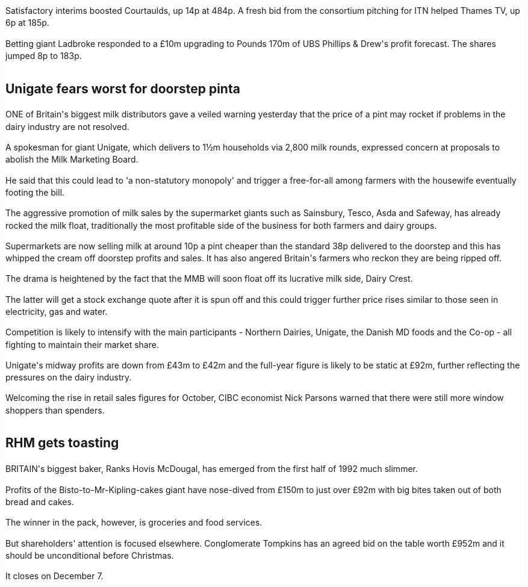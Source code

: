 Satisfactory interims boosted Courtaulds, up 14p at 484p.
A fresh bid from the consortium pitching for ITN helped Thames TV, up 6p at 185p.

Betting giant Ladbroke responded to a £10m upgrading to Pounds 170m of UBS Phillips & Drew's profit forecast.
The shares jumped 8p to 183p.

## Unigate fears worst for doorstep pinta

ONE of Britain's biggest milk distributors gave a veiled warning yesterday that the price of a pint may rocket if problems in the dairy industry are not resolved.

A spokesman for giant Unigate, which delivers to 1½m households via 2,800 milk rounds, expressed concern at proposals to abolish the Milk Marketing Board.

He said that this could lead to 'a non-statutory monopoly' and trigger a free-for-all among farmers with the housewife eventually footing the bill.

The aggressive promotion of milk sales by the supermarket giants such as Sainsbury, Tesco, Asda and Safeway, has already rocked the milk float, traditionally the most profitable side of the business for both farmers and dairy groups.

Supermarkets are now selling milk at around 10p a pint cheaper than the standard 38p delivered to the doorstep and this has whipped the cream off doorstep profits and sales.
It has also angered Britain's farmers who reckon they are being ripped off.

The drama is heightened by the fact that the MMB will soon float off its lucrative milk side, Dairy Crest.

The latter will get a stock exchange quote after it is spun off and this could trigger further price rises similar to those seen in electricity, gas and water.

Competition is likely to intensify with the main participants - Northern Dairies, Unigate, the Danish MD foods and the Co-op - all fighting to maintain their market share.

Unigate's midway profits are down from £43m to £42m and the full-year figure is likely to be static at £92m, further reflecting the pressures on the dairy industry.

Welcoming the rise in retail sales figures for October, CIBC economist Nick Parsons warned that there were still more window shoppers than spenders.

## RHM gets toasting

BRITAIN's biggest baker, Ranks Hovis McDougal, has emerged from the first half of 1992 much slimmer.

Profits of the Bisto-to-Mr-Kipling-cakes giant have nose-dived from £150m to just over £92m with big bites taken out of both bread and cakes.

The winner in the pack, however, is groceries and food services.

But shareholders' attention is focused elsewhere.
Conglomerate Tompkins has an agreed bid on the table worth £952m and it should be unconditional before Christmas.

It closes on December 7.
